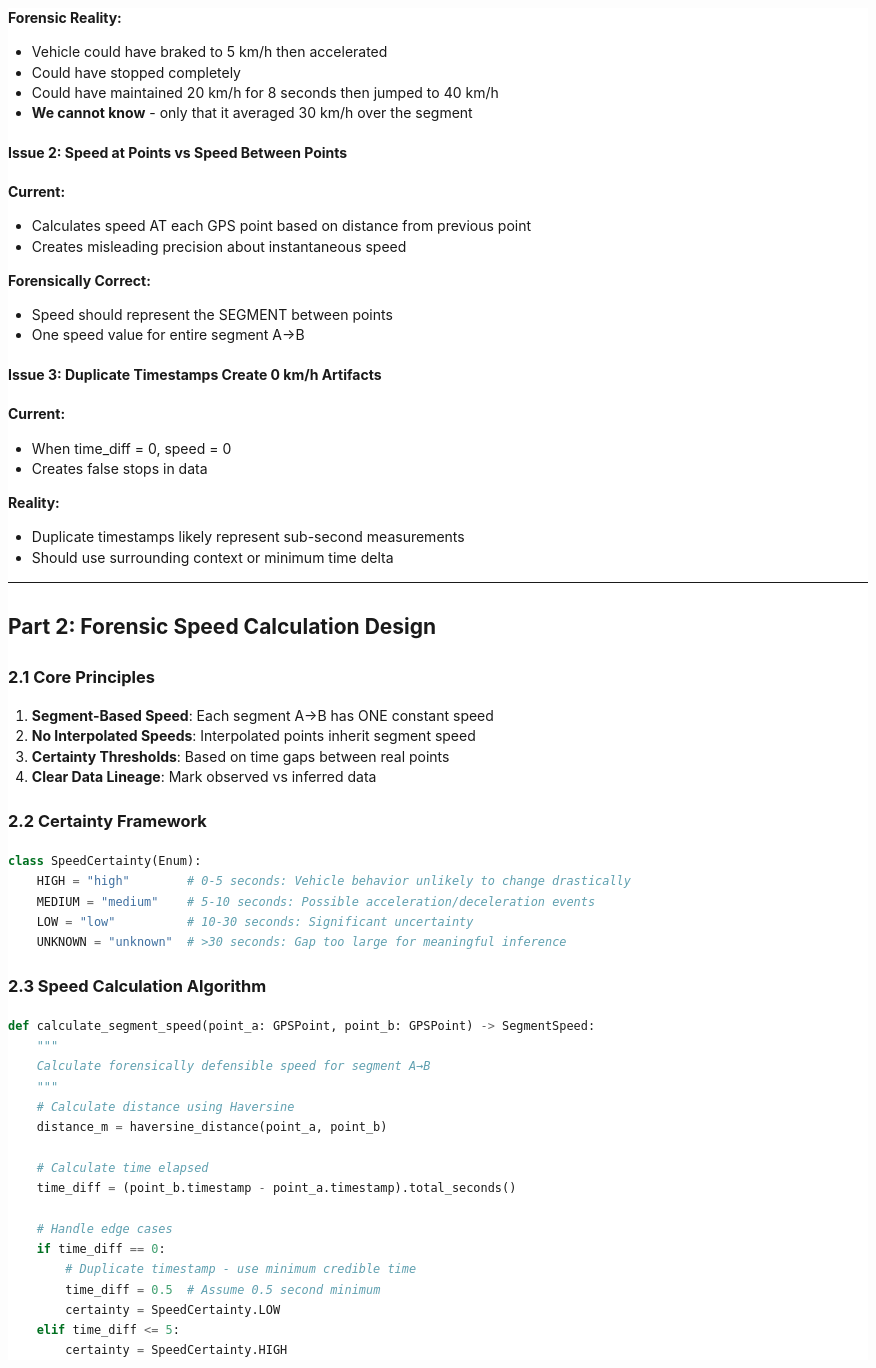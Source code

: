 **Forensic Reality:**
- Vehicle could have braked to 5 km/h then accelerated
- Could have stopped completely
- Could have maintained 20 km/h for 8 seconds then jumped to 40 km/h
- **We cannot know** - only that it averaged 30 km/h over the segment

#### Issue 2: Speed at Points vs Speed Between Points
**Current:**
- Calculates speed AT each GPS point based on distance from previous point
- Creates misleading precision about instantaneous speed

**Forensically Correct:**
- Speed should represent the SEGMENT between points
- One speed value for entire segment A→B

#### Issue 3: Duplicate Timestamps Create 0 km/h Artifacts
**Current:**
- When time_diff = 0, speed = 0
- Creates false stops in data

**Reality:**
- Duplicate timestamps likely represent sub-second measurements
- Should use surrounding context or minimum time delta

---

## Part 2: Forensic Speed Calculation Design

### 2.1 Core Principles

1. **Segment-Based Speed**: Each segment A→B has ONE constant speed
2. **No Interpolated Speeds**: Interpolated points inherit segment speed
3. **Certainty Thresholds**: Based on time gaps between real points
4. **Clear Data Lineage**: Mark observed vs inferred data

### 2.2 Certainty Framework

```python
class SpeedCertainty(Enum):
    HIGH = "high"        # 0-5 seconds: Vehicle behavior unlikely to change drastically
    MEDIUM = "medium"    # 5-10 seconds: Possible acceleration/deceleration events
    LOW = "low"          # 10-30 seconds: Significant uncertainty
    UNKNOWN = "unknown"  # >30 seconds: Gap too large for meaningful inference
```

### 2.3 Speed Calculation Algorithm

```python
def calculate_segment_speed(point_a: GPSPoint, point_b: GPSPoint) -> SegmentSpeed:
    """
    Calculate forensically defensible speed for segment A→B
    """
    # Calculate distance using Haversine
    distance_m = haversine_distance(point_a, point_b)

    # Calculate time elapsed
    time_diff = (point_b.timestamp - point_a.timestamp).total_seconds()

    # Handle edge cases
    if time_diff == 0:
        # Duplicate timestamp - use minimum credible time
        time_diff = 0.5  # Assume 0.5 second minimum
        certainty = SpeedCertainty.LOW
    elif time_diff <= 5:
        certainty = SpeedCertainty.HIGH
```